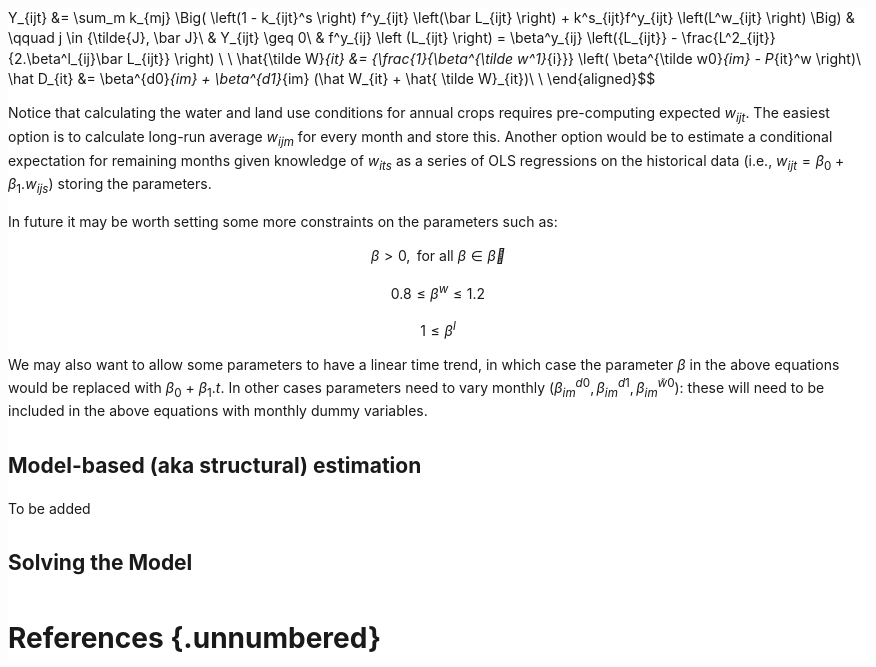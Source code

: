 Y_{ijt} &= \sum_m  k_{mj} \Big(  \left(1 - k_{ijt}^s \right) f^y_{ijt} \left(\bar L_{ijt} \right)  +  k^s_{ijt}f^y_{ijt} \left(L^w_{ijt} \right) \Big) & \qquad j \in {\tilde{J}, \bar J}\\
 & Y_{ijt} \geq 0\\
 & f^y_{ij} \left (L_{ijt} \right) = \beta^y_{ij} \left({L_{ijt}} - \frac{L^2_{ijt}}{2.\beta^l_{ij}\bar L_{ijt}}  \right) \\ \\
\hat{\tilde W}_{it} &= {\frac{1}{\beta^{\tilde w^1}_{i}}} \left( \beta^{\tilde w0}_{im} - P_{it}^w \right)\\
\hat D_{it} &= \beta^{d0}_{im} + \beta^{d1}_{im} (\hat W_{it} + \hat{ \tilde W}_{it})\\ \\
\end{aligned}$$


Notice that calculating the water and land use conditions for annual crops requires pre-computing expected $w_{ijt}$. The easiest option is to calculate long-run average $w_{ijm}$ for every month and store this. Another option would be to estimate a conditional expectation for remaining months given knowledge of $w_{its}$ as a series of OLS regressions on the historical data (i.e., $w_{ijt} = \beta_0 + \beta_1.w_{ijs}$) storing the parameters.

In future it may be worth setting some more constraints on the parameters such as:

$$\beta > 0, \text{ for all } \beta \in \vec{\beta}$$

$$0.8 \leq \beta^w \leq 1.2 $$

$$1 \leq \beta^l $$

We may also want to allow some parameters to have a linear time trend, in which case the parameter $\beta$ in the above equations would be replaced with $\beta_0$ + $\beta_1.t$. In other cases parameters need to vary monthly $(\beta_{im}^{d0}, \beta_{im}^{d1}, \beta_{im}^{\tilde w0})$: these will need to be included in the above equations with monthly dummy variables.

## Model-based (aka structural) estimation

To be added

## Solving the Model





# References {.unnumbered}

